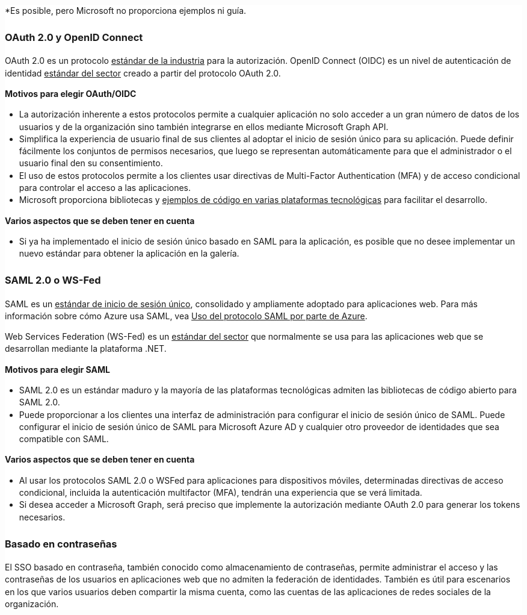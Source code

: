 *Es posible, pero Microsoft no proporciona ejemplos ni guía.

### <a name="oauth-20-and-openid-connect"></a>OAuth 2.0 y OpenID Connect
OAuth 2.0 es un protocolo [estándar de la industria](https://oauth.net/2/) para la autorización. OpenID Connect (OIDC) es un nivel de autenticación de identidad [estándar del sector](https://openid.net/connect/) creado a partir del protocolo OAuth 2.0. 

**Motivos para elegir OAuth/OIDC**
- La autorización inherente a estos protocolos permite a cualquier aplicación no solo acceder a un gran número de datos de los usuarios y de la organización sino también integrarse en ellos mediante Microsoft Graph API.
- Simplifica la experiencia de usuario final de sus clientes al adoptar el inicio de sesión único para su aplicación. Puede definir fácilmente los conjuntos de permisos necesarios, que luego se representan automáticamente para que el administrador o el usuario final den su consentimiento.
- El uso de estos protocolos permite a los clientes usar directivas de Multi-Factor Authentication (MFA) y de acceso condicional para controlar el acceso a las aplicaciones. 
- Microsoft proporciona bibliotecas y [ejemplos de código en varias plataformas tecnológicas](https://github.com/AzureAD/microsoft-authentication-library-for-js/wiki/Samples) para facilitar el desarrollo.  

**Varios aspectos que se deben tener en cuenta**
- Si ya ha implementado el inicio de sesión único basado en SAML para la aplicación, es posible que no desee implementar un nuevo estándar para obtener la aplicación en la galería.

### <a name="saml-20-or-ws-fed"></a>SAML 2.0 o WS-Fed

SAML es un [estándar de inicio de sesión único](https://www.oasis-open.org/standards#samlv2.0), consolidado y ampliamente adoptado para aplicaciones web. Para más información sobre cómo Azure usa SAML, vea [Uso del protocolo SAML por parte de Azure](active-directory-saml-protocol-reference.md). 

Web Services Federation (WS-Fed) es un [estándar del sector](https://docs.oasis-open.org/wsfed/federation/v1.2/ws-federation.html) que normalmente se usa para las aplicaciones web que se desarrollan mediante la plataforma .NET.

**Motivos para elegir SAML**
- SAML 2.0 es un estándar maduro y la mayoría de las plataformas tecnológicas admiten las bibliotecas de código abierto para SAML 2.0. 
- Puede proporcionar a los clientes una interfaz de administración para configurar el inicio de sesión único de SAML. Puede configurar el inicio de sesión único de SAML para Microsoft Azure AD y cualquier otro proveedor de identidades que sea compatible con SAML.

**Varios aspectos que se deben tener en cuenta**
- Al usar los protocolos SAML 2.0 o WSFed para aplicaciones para dispositivos móviles, determinadas directivas de acceso condicional, incluida la autenticación multifactor (MFA), tendrán una experiencia que se verá limitada.
- Si desea acceder a Microsoft Graph, será preciso que implemente la autorización mediante OAuth 2.0 para generar los tokens necesarios. 

### <a name="password-based"></a>Basado en contraseñas
El SSO basado en contraseña, también conocido como almacenamiento de contraseñas, permite administrar el acceso y las contraseñas de los usuarios en aplicaciones web que no admiten la federación de identidades. También es útil para escenarios en los que varios usuarios deben compartir la misma cuenta, como las cuentas de las aplicaciones de redes sociales de la organización.
